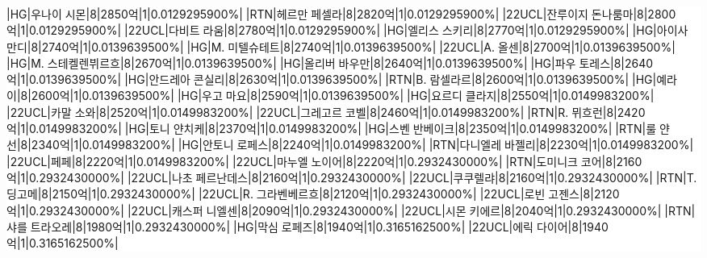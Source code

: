 |HG|우나이 시몬|8|2850억|1|0.0129295900%|
|RTN|헤르만 페셀라|8|2820억|1|0.0129295900%|
|22UCL|잔루이지 돈나룸마|8|2800억|1|0.0129295900%|
|22UCL|다비트 라움|8|2780억|1|0.0129295900%|
|HG|엘리스 스키리|8|2770억|1|0.0129295900%|
|HG|아이사 만디|8|2740억|1|0.0139639500%|
|HG|M. 미텔슈테트|8|2740억|1|0.0139639500%|
|22UCL|A. 올센|8|2700억|1|0.0139639500%|
|HG|M. 스테켈렌뷔르흐|8|2670억|1|0.0139639500%|
|HG|올리버 바우만|8|2640억|1|0.0139639500%|
|HG|파우 토레스|8|2640억|1|0.0139639500%|
|HG|안드레아 콘실리|8|2630억|1|0.0139639500%|
|RTN|B. 람셀라르|8|2600억|1|0.0139639500%|
|HG|예라이|8|2600억|1|0.0139639500%|
|HG|우고 마요|8|2590억|1|0.0139639500%|
|HG|요르디 클라지|8|2550억|1|0.0149983200%|
|22UCL|카말 소와|8|2520억|1|0.0149983200%|
|22UCL|그레고르 코벨|8|2460억|1|0.0149983200%|
|RTN|R. 뮈흐런|8|2420억|1|0.0149983200%|
|HG|토니 얀치케|8|2370억|1|0.0149983200%|
|HG|스벤 반베이크|8|2350억|1|0.0149983200%|
|RTN|룰 얀선|8|2340억|1|0.0149983200%|
|HG|안토니 로페스|8|2240억|1|0.0149983200%|
|RTN|다니엘레 바젤리|8|2230억|1|0.0149983200%|
|22UCL|페페|8|2220억|1|0.0149983200%|
|22UCL|마누엘 노이어|8|2220억|1|0.2932430000%|
|RTN|도미니크 코어|8|2160억|1|0.2932430000%|
|22UCL|나초 페르난데스|8|2160억|1|0.2932430000%|
|22UCL|쿠쿠렐랴|8|2160억|1|0.2932430000%|
|RTN|T. 딩고메|8|2150억|1|0.2932430000%|
|22UCL|R. 그라벤베르흐|8|2120억|1|0.2932430000%|
|22UCL|로빈 고젠스|8|2120억|1|0.2932430000%|
|22UCL|캐스퍼 니엘센|8|2090억|1|0.2932430000%|
|22UCL|시몬 키에르|8|2040억|1|0.2932430000%|
|RTN|샤를 트라오레|8|1980억|1|0.2932430000%|
|HG|막심 로페즈|8|1940억|1|0.3165162500%|
|22UCL|에릭 다이어|8|1940억|1|0.3165162500%|